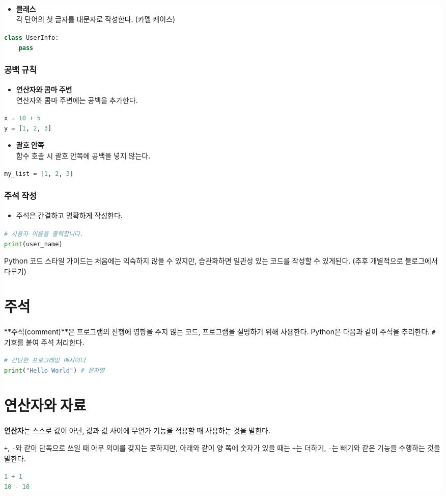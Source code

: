 - **클래스**  
각 단어의 첫 글자를 대문자로 작성한다. (카멜 케이스)

```python
class UserInfo:
    pass
```

### 공백 규칙

- **연산자와 콤마 주변**  
연산자와 콤마 주변에는 공백을 추가한다.

```python
x = 10 + 5
y = [1, 2, 3]
```

- **괄호 안쪽**   
함수 호출 시 괄호 안쪽에 공백을 넣지 않는다.

```python
my_list = [1, 2, 3]
```

### 주석 작성

- 주석은 간결하고 명확하게 작성한다.

```python
# 사용자 이름을 출력합니다.
print(user_name)
```

Python 코드 스타일 가이드는 처음에는 익숙하지 않을 수 있지만, 습관화하면 일관성 있는 코드를 작성할 수 있게된다. (추후 개별적으로 블로그에서 다루기)

# 주석

**주석(comment)**은 프로그램의 진행에 영향을 주지 않는 코드, 프로그램을 설명하기 위해 사용한다. Python은 다음과 같이 주석을 추리한다. `#` 기호를 붙여 주석 처리한다.

```python
# 간단한 프로그래밍 예시이다
print("Hello World") # 문자열
```

# 연산자와 자료

**연산자**는 스스로 값이 아닌, 값과 값 사이에 무언가 기능을 적용할 때 사용하는 것을 말한다.

`+`, `-`와 같이 단독으로 쓰일 때 아무 의미를 갖지는 못하지만, 아래와 같이 양 쪽에 숫자가 있을 때는 `+`는 더하기, `-`는 빼기와 같은 기능을 수행하는 것을말한다. 

```python
1 + 1
10 - 10
```
